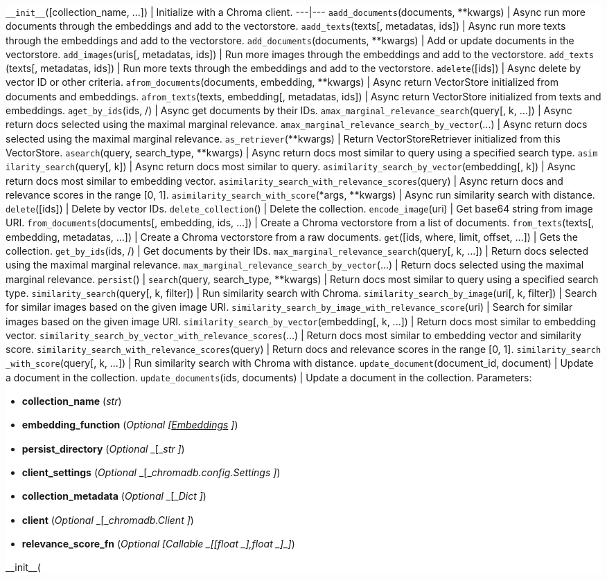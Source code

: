 `__init__`\(\[collection\_name, ...\]\) | Initialize with a Chroma client.   ---|---   `aadd_documents`\(documents, \*\*kwargs\) | Async run more documents through the embeddings and add to the vectorstore.   `aadd_texts`\(texts\[, metadatas, ids\]\) | Async run more texts through the embeddings and add to the vectorstore.   `add_documents`\(documents, \*\*kwargs\) | Add or update documents in the vectorstore.   `add_images`\(uris\[, metadatas, ids\]\) | Run more images through the embeddings and add to the vectorstore.   `add_texts`\(texts\[, metadatas, ids\]\) | Run more texts through the embeddings and add to the vectorstore.   `adelete`\(\[ids\]\) | Async delete by vector ID or other criteria.   `afrom_documents`\(documents, embedding, \*\*kwargs\) | Async return VectorStore initialized from documents and embeddings.   `afrom_texts`\(texts, embedding\[, metadatas, ids\]\) | Async return VectorStore initialized from texts and embeddings.   `aget_by_ids`\(ids, /\) | Async get documents by their IDs.   `amax_marginal_relevance_search`\(query\[, k, ...\]\) | Async return docs selected using the maximal marginal relevance.   `amax_marginal_relevance_search_by_vector`\(...\) | Async return docs selected using the maximal marginal relevance.   `as_retriever`\(\*\*kwargs\) | Return VectorStoreRetriever initialized from this VectorStore.   `asearch`\(query, search\_type, \*\*kwargs\) | Async return docs most similar to query using a specified search type.   `asimilarity_search`\(query\[, k\]\) | Async return docs most similar to query.   `asimilarity_search_by_vector`\(embedding\[, k\]\) | Async return docs most similar to embedding vector.   `asimilarity_search_with_relevance_scores`\(query\) | Async return docs and relevance scores in the range \[0, 1\].   `asimilarity_search_with_score`\(\*args, \*\*kwargs\) | Async run similarity search with distance.   `delete`\(\[ids\]\) | Delete by vector IDs.   `delete_collection`\(\) | Delete the collection.   `encode_image`\(uri\) | Get base64 string from image URI.   `from_documents`\(documents\[, embedding, ids, ...\]\) | Create a Chroma vectorstore from a list of documents.   `from_texts`\(texts\[, embedding, metadatas, ...\]\) | Create a Chroma vectorstore from a raw documents.   `get`\(\[ids, where, limit, offset, ...\]\) | Gets the collection.   `get_by_ids`\(ids, /\) | Get documents by their IDs.   `max_marginal_relevance_search`\(query\[, k, ...\]\) | Return docs selected using the maximal marginal relevance.   `max_marginal_relevance_search_by_vector`\(...\) | Return docs selected using the maximal marginal relevance.   `persist`\(\) |    `search`\(query, search\_type, \*\*kwargs\) | Return docs most similar to query using a specified search type.   `similarity_search`\(query\[, k, filter\]\) | Run similarity search with Chroma.   `similarity_search_by_image`\(uri\[, k, filter\]\) | Search for similar images based on the given image URI.   `similarity_search_by_image_with_relevance_score`\(uri\) | Search for similar images based on the given image URI.   `similarity_search_by_vector`\(embedding\[, k, ...\]\) | Return docs most similar to embedding vector.   `similarity_search_by_vector_with_relevance_scores`\(...\) | Return docs most similar to embedding vector and similarity score.   `similarity_search_with_relevance_scores`\(query\) | Return docs and relevance scores in the range \[0, 1\].   `similarity_search_with_score`\(query\[, k, ...\]\) | Run similarity search with Chroma with distance.   `update_document`\(document\_id, document\) | Update a document in the collection.   `update_documents`\(ids, documents\) | Update a document in the collection.      Parameters:     

  * **collection\_name** \(_str_\)

  * **embedding\_function** \(_Optional_ _\[_[_Embeddings_](https://python.langchain.com/api_reference/core/embeddings/langchain_core.embeddings.embeddings.Embeddings.html#langchain_core.embeddings.embeddings.Embeddings "langchain_core.embeddings.embeddings.Embeddings") _\]_\)

  * **persist\_directory** \(_Optional_ _\[__str_ _\]_\)

  * **client\_settings** \(_Optional_ _\[__chromadb.config.Settings_ _\]_\)

  * **collection\_metadata** \(_Optional_ _\[__Dict_ _\]_\)

  * **client** \(_Optional_ _\[__chromadb.Client_ _\]_\)

  * **relevance\_score\_fn** \(_Optional_ _\[__Callable_ _\[__\[__float_ _\]__,__float_ _\]__\]_\)

\_\_init\_\_\(
